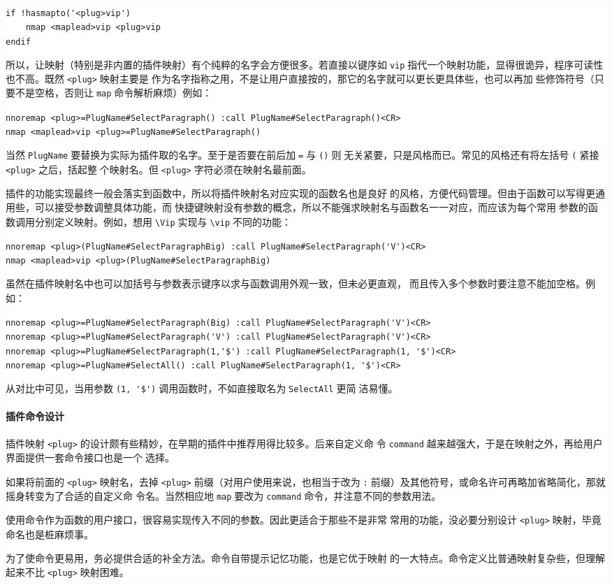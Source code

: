 ```vim
if !hasmapto('<plug>vip')
    nmap <maplead>vip <plug>vip
endif
```

所以，让映射（特别是非内置的插件映射）有个纯粹的名字会方便很多。若直接以键序如
`vip` 指代一个映射功能，显得很诡异，程序可读性也不高。既然 `<plug>` 映射主要是
作为名字指称之用，不是让用户直接按的，那它的名字就可以更长更具体些，也可以再加
些修饰符号（只要不是空格，否则让 `map` 命令解析麻烦）例如：

```vim
nnoremap <plug>=PlugName#SelectParagraph() :call PlugName#SelectParagraph()<CR>
nmap <maplead>vip <plug>=PlugName#SelectParagraph()
```

当然 `PlugName` 要替换为实际为插件取的名字。至于是否要在前后加 `=` 与 `()` 则
无关紧要，只是风格而已。常见的风格还有将左括号 `(` 紧接 `<plug>` 之后，括起整
个映射名。但 `<plug>` 字符必须在映射名最前面。

插件的功能实现最终一般会落实到函数中，所以将插件映射名对应实现的函数名也是良好
的风格，方便代码管理。但由于函数可以写得更通用些，可以接受参数调整具体功能，而
快捷键映射没有参数的概念，所以不能强求映射名与函数名一一对应，而应该为每个常用
参数的函数调用分别定义映射。例如，想用 `\Vip` 实现与 `\vip` 不同的功能：

```vim
nnoremap <plug>(PlugName#SelectParagraphBig) :call PlugName#SelectParagraph('V')<CR>
nmap <maplead>vip <plug>(PlugName#SelectParagraphBig)
```

虽然在插件映射名中也可以加括号与参数表示键序以求与函数调用外观一致，但未必更直观，
而且传入多个参数时要注意不能加空格。例如：

```vim
nnoremap <plug>=PlugName#SelectParagraph(Big) :call PlugName#SelectParagraph('V')<CR>
nnoremap <plug>=PlugName#SelectParagraph('V') :call PlugName#SelectParagraph('V')<CR>
nnoremap <plug>=PlugName#SelectParagraph(1,'$') :call PlugName#SelectParagraph(1, '$')<CR>
nnoremap <plug>=PlugName#SelectAll() :call PlugName#SelectParagraph(1, '$')<CR>
```

从对比中可见，当用参数 `(1, '$')` 调用函数时，不如直接取名为 `SelectAll` 更简
洁易懂。

#### 插件命令设计

插件映射 `<plug>` 的设计颇有些精妙，在早期的插件中推荐用得比较多。后来自定义命
令 `command` 越来越强大，于是在映射之外，再给用户界面提供一套命令接口也是一个
选择。

如果将前面的 `<plug>` 映射名，去掉 `<plug>` 前缀（对用户使用来说，也相当于改为
`:` 前缀）及其他符号，或命名许可再略加省略简化，那就摇身转变为了合适的自定义命
令名。当然相应地 `map` 要改为 `command` 命令，并注意不同的参数用法。

使用命令作为函数的用户接口，很容易实现传入不同的参数。因此更适合于那些不是非常
常用的功能，没必要分别设计 `<plug>` 映射，毕竟命名也是桩麻烦事。

为了使命令更易用，务必提供合适的补全方法。命令自带提示记忆功能，也是它优于映射
的一大特点。命令定义比普通映射复杂些，但理解起来不比 `<plug>` 映射困难。
